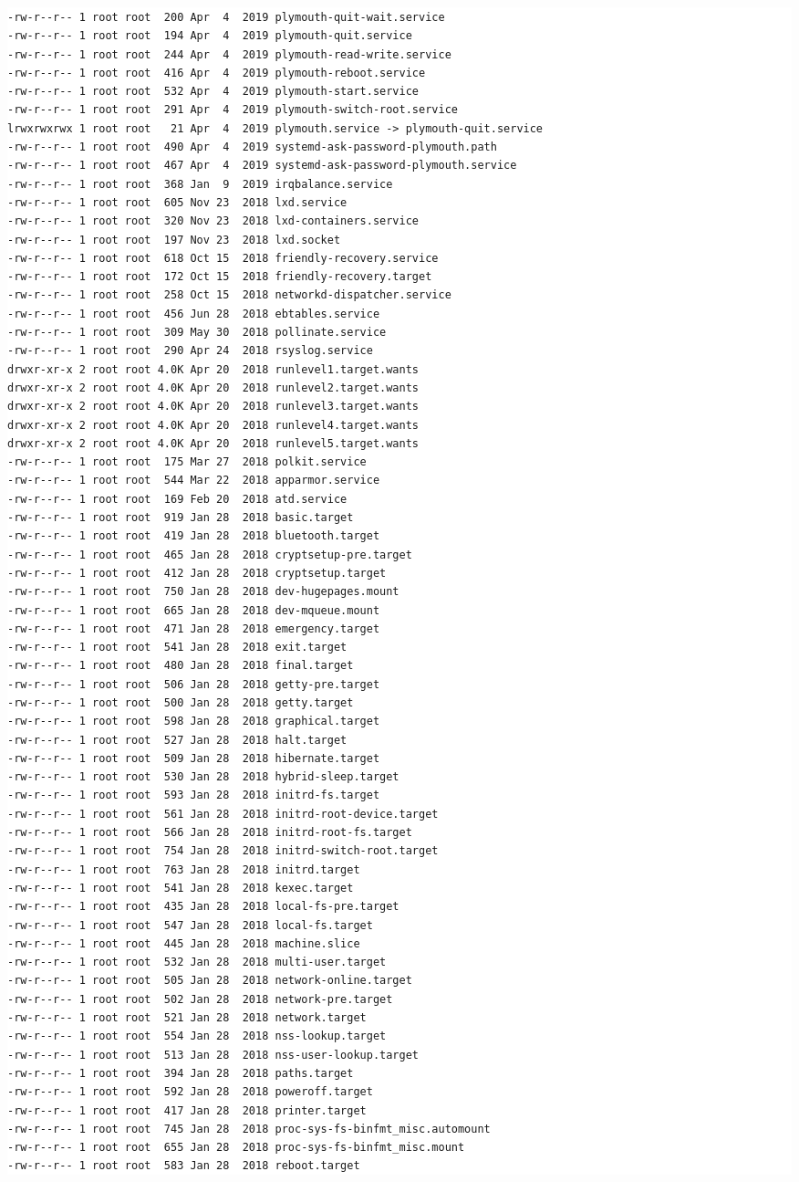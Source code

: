 ````
-rw-r--r-- 1 root root  200 Apr  4  2019 plymouth-quit-wait.service
-rw-r--r-- 1 root root  194 Apr  4  2019 plymouth-quit.service
-rw-r--r-- 1 root root  244 Apr  4  2019 plymouth-read-write.service
-rw-r--r-- 1 root root  416 Apr  4  2019 plymouth-reboot.service
-rw-r--r-- 1 root root  532 Apr  4  2019 plymouth-start.service
-rw-r--r-- 1 root root  291 Apr  4  2019 plymouth-switch-root.service
lrwxrwxrwx 1 root root   21 Apr  4  2019 plymouth.service -> plymouth-quit.service
-rw-r--r-- 1 root root  490 Apr  4  2019 systemd-ask-password-plymouth.path
-rw-r--r-- 1 root root  467 Apr  4  2019 systemd-ask-password-plymouth.service
-rw-r--r-- 1 root root  368 Jan  9  2019 irqbalance.service
-rw-r--r-- 1 root root  605 Nov 23  2018 lxd.service
-rw-r--r-- 1 root root  320 Nov 23  2018 lxd-containers.service
-rw-r--r-- 1 root root  197 Nov 23  2018 lxd.socket
-rw-r--r-- 1 root root  618 Oct 15  2018 friendly-recovery.service
-rw-r--r-- 1 root root  172 Oct 15  2018 friendly-recovery.target
-rw-r--r-- 1 root root  258 Oct 15  2018 networkd-dispatcher.service
-rw-r--r-- 1 root root  456 Jun 28  2018 ebtables.service
-rw-r--r-- 1 root root  309 May 30  2018 pollinate.service
-rw-r--r-- 1 root root  290 Apr 24  2018 rsyslog.service
drwxr-xr-x 2 root root 4.0K Apr 20  2018 runlevel1.target.wants
drwxr-xr-x 2 root root 4.0K Apr 20  2018 runlevel2.target.wants
drwxr-xr-x 2 root root 4.0K Apr 20  2018 runlevel3.target.wants
drwxr-xr-x 2 root root 4.0K Apr 20  2018 runlevel4.target.wants
drwxr-xr-x 2 root root 4.0K Apr 20  2018 runlevel5.target.wants
-rw-r--r-- 1 root root  175 Mar 27  2018 polkit.service
-rw-r--r-- 1 root root  544 Mar 22  2018 apparmor.service
-rw-r--r-- 1 root root  169 Feb 20  2018 atd.service
-rw-r--r-- 1 root root  919 Jan 28  2018 basic.target
-rw-r--r-- 1 root root  419 Jan 28  2018 bluetooth.target
-rw-r--r-- 1 root root  465 Jan 28  2018 cryptsetup-pre.target
-rw-r--r-- 1 root root  412 Jan 28  2018 cryptsetup.target
-rw-r--r-- 1 root root  750 Jan 28  2018 dev-hugepages.mount
-rw-r--r-- 1 root root  665 Jan 28  2018 dev-mqueue.mount
-rw-r--r-- 1 root root  471 Jan 28  2018 emergency.target
-rw-r--r-- 1 root root  541 Jan 28  2018 exit.target
-rw-r--r-- 1 root root  480 Jan 28  2018 final.target
-rw-r--r-- 1 root root  506 Jan 28  2018 getty-pre.target
-rw-r--r-- 1 root root  500 Jan 28  2018 getty.target
-rw-r--r-- 1 root root  598 Jan 28  2018 graphical.target
-rw-r--r-- 1 root root  527 Jan 28  2018 halt.target
-rw-r--r-- 1 root root  509 Jan 28  2018 hibernate.target
-rw-r--r-- 1 root root  530 Jan 28  2018 hybrid-sleep.target
-rw-r--r-- 1 root root  593 Jan 28  2018 initrd-fs.target
-rw-r--r-- 1 root root  561 Jan 28  2018 initrd-root-device.target
-rw-r--r-- 1 root root  566 Jan 28  2018 initrd-root-fs.target
-rw-r--r-- 1 root root  754 Jan 28  2018 initrd-switch-root.target
-rw-r--r-- 1 root root  763 Jan 28  2018 initrd.target
-rw-r--r-- 1 root root  541 Jan 28  2018 kexec.target
-rw-r--r-- 1 root root  435 Jan 28  2018 local-fs-pre.target
-rw-r--r-- 1 root root  547 Jan 28  2018 local-fs.target
-rw-r--r-- 1 root root  445 Jan 28  2018 machine.slice
-rw-r--r-- 1 root root  532 Jan 28  2018 multi-user.target
-rw-r--r-- 1 root root  505 Jan 28  2018 network-online.target
-rw-r--r-- 1 root root  502 Jan 28  2018 network-pre.target
-rw-r--r-- 1 root root  521 Jan 28  2018 network.target
-rw-r--r-- 1 root root  554 Jan 28  2018 nss-lookup.target
-rw-r--r-- 1 root root  513 Jan 28  2018 nss-user-lookup.target
-rw-r--r-- 1 root root  394 Jan 28  2018 paths.target
-rw-r--r-- 1 root root  592 Jan 28  2018 poweroff.target
-rw-r--r-- 1 root root  417 Jan 28  2018 printer.target
-rw-r--r-- 1 root root  745 Jan 28  2018 proc-sys-fs-binfmt_misc.automount
-rw-r--r-- 1 root root  655 Jan 28  2018 proc-sys-fs-binfmt_misc.mount
-rw-r--r-- 1 root root  583 Jan 28  2018 reboot.target
````